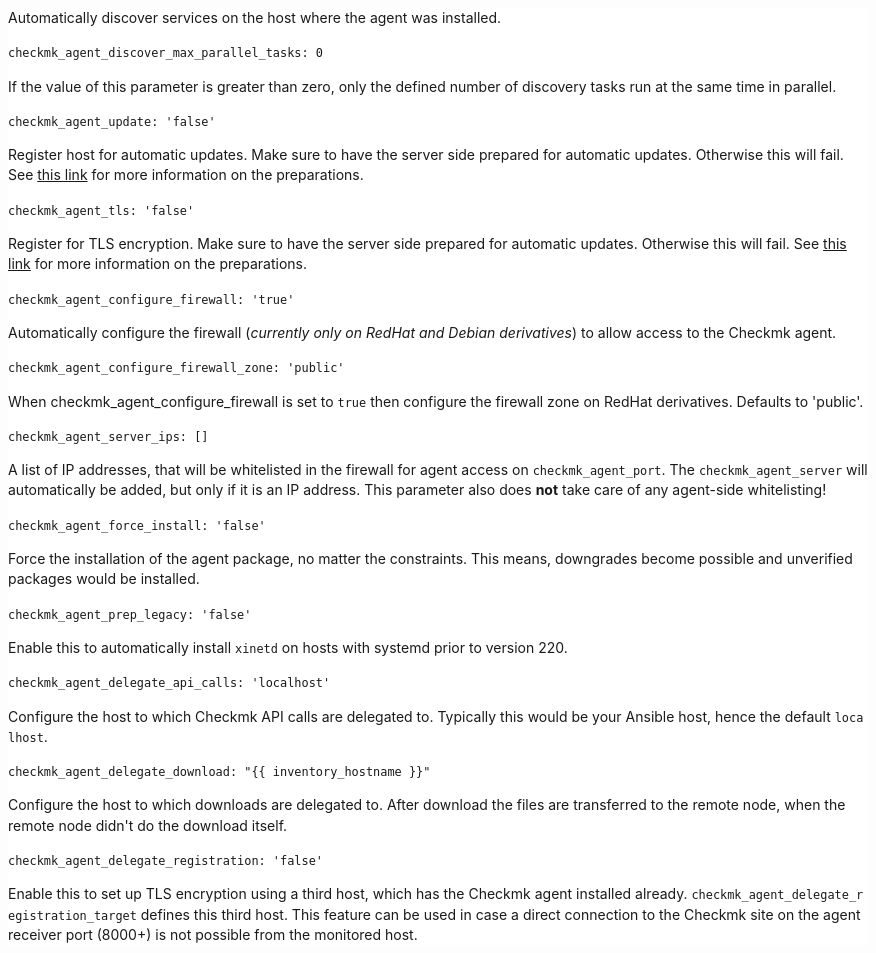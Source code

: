 Automatically discover services on the host where the agent was installed.

    checkmk_agent_discover_max_parallel_tasks: 0

If the value of this parameter is greater than zero, only the defined number of
discovery tasks run at the same time in parallel.

    checkmk_agent_update: 'false'

Register host for automatic updates. Make sure to have the server side prepared for automatic updates. Otherwise this will fail.
See [this link](https://docs.checkmk.com/latest/en/agent_deployment.html) for more information on the preparations.

    checkmk_agent_tls: 'false'

Register for TLS encryption. Make sure to have the server side prepared for automatic updates. Otherwise this will fail.
See [this link](https://docs.checkmk.com/latest/en/agent_linux.html#registration) for more information on the preparations.

    checkmk_agent_configure_firewall: 'true'

Automatically configure the firewall (*currently only on RedHat and Debian derivatives*) to allow access to the Checkmk agent.

    checkmk_agent_configure_firewall_zone: 'public'

When checkmk_agent_configure_firewall is set to `true` then configure the firewall zone on RedHat derivatives. Defaults to 'public'.

    checkmk_agent_server_ips: []

A list of IP addresses, that will be whitelisted in the firewall for agent access on `checkmk_agent_port`.
The `checkmk_agent_server` will automatically be added, but only if it is an IP address.
This parameter also does **not** take care of any agent-side whitelisting!

    checkmk_agent_force_install: 'false'

Force the installation of the agent package, no matter the constraints.
This means, downgrades become possible and unverified packages would be installed.

    checkmk_agent_prep_legacy: 'false'

Enable this to automatically install `xinetd` on hosts with systemd prior to version 220.

    checkmk_agent_delegate_api_calls: 'localhost'

Configure the host to which Checkmk API calls are delegated to.
Typically this would be your Ansible host, hence the default `localhost`.

    checkmk_agent_delegate_download: "{{ inventory_hostname }}"

Configure the host to which downloads are delegated to. After download the files are transferred to the remote node, when the remote node didn't do the download itself.

    checkmk_agent_delegate_registration: 'false'

Enable this to set up TLS encryption using a third host, which has the Checkmk agent installed already.
`checkmk_agent_delegate_registration_target` defines this third host.
This feature can be used in case a direct connection to the Checkmk site on the agent receiver port (8000+) is not possible from the monitored host.

